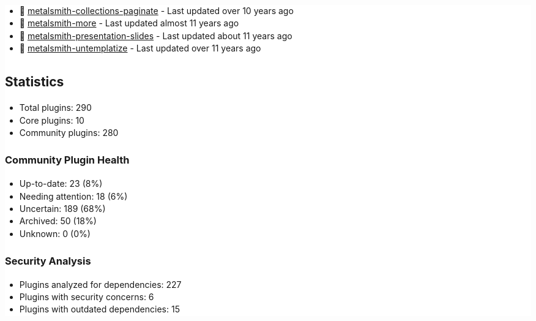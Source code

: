 - 📁 [metalsmith-collections-paginate](https://github.com/blakeembrey/metalsmith-collections-paginate) - Last updated over 10 years ago
- 📁 [metalsmith-more](https://github.com/kfranqueiro/metalsmith-more) - Last updated almost 11 years ago
- 📁 [metalsmith-presentation-slides](https://github.com/RobinThrift/metalsmith-presentation-slides) - Last updated about 11 years ago
- 📁 [metalsmith-untemplatize](https://github.com/gillesfabio/metalsmith-untemplatize) - Last updated over 11 years ago

## Statistics

- Total plugins: 290
- Core plugins: 10
- Community plugins: 280

### Community Plugin Health
- Up-to-date: 23 (8%)
- Needing attention: 18 (6%)
- Uncertain: 189 (68%)
- Archived: 50 (18%)
- Unknown: 0 (0%)

### Security Analysis
- Plugins analyzed for dependencies: 227
- Plugins with security concerns: 6
- Plugins with outdated dependencies: 15
